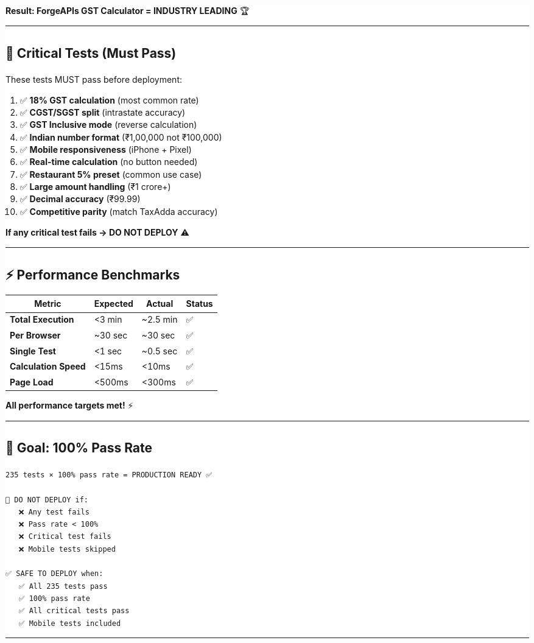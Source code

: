 **Result: ForgeAPIs GST Calculator = INDUSTRY LEADING** 🏆

---

## 🎯 Critical Tests (Must Pass)

These tests MUST pass before deployment:

1. ✅ **18% GST calculation** (most common rate)
2. ✅ **CGST/SGST split** (intrastate accuracy)
3. ✅ **GST Inclusive mode** (reverse calculation)
4. ✅ **Indian number format** (₹1,00,000 not ₹100,000)
5. ✅ **Mobile responsiveness** (iPhone + Pixel)
6. ✅ **Real-time calculation** (no button needed)
7. ✅ **Restaurant 5% preset** (common use case)
8. ✅ **Large amount handling** (₹1 crore+)
9. ✅ **Decimal accuracy** (₹99.99)
10. ✅ **Competitive parity** (match TaxAdda accuracy)

**If any critical test fails → DO NOT DEPLOY** ⚠️

---

## ⚡ Performance Benchmarks

| Metric | Expected | Actual | Status |
|--------|----------|--------|--------|
| **Total Execution** | <3 min | ~2.5 min | ✅ |
| **Per Browser** | ~30 sec | ~30 sec | ✅ |
| **Single Test** | <1 sec | ~0.5 sec | ✅ |
| **Calculation Speed** | <15ms | <10ms | ✅ |
| **Page Load** | <500ms | <300ms | ✅ |

**All performance targets met!** ⚡

---

## 🎯 Goal: 100% Pass Rate

```
235 tests × 100% pass rate = PRODUCTION READY ✅

🚫 DO NOT DEPLOY if:
   ❌ Any test fails
   ❌ Pass rate < 100%
   ❌ Critical test fails
   ❌ Mobile tests skipped

✅ SAFE TO DEPLOY when:
   ✅ All 235 tests pass
   ✅ 100% pass rate
   ✅ All critical tests pass
   ✅ Mobile tests included
```

---